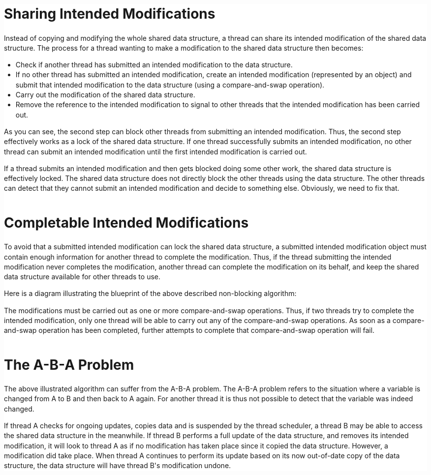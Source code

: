 # Sharing Intended Modifications

Instead of copying and modifying the whole shared data structure, a thread can share its intended modification of the shared data structure. The process for a thread wanting to make a modification to the shared data structure then becomes:

- Check if another thread has submitted an intended modification to the data structure.
- If no other thread has submitted an intended modification, create an intended modification (represented by an object) and submit that intended modification to the data structure (using a compare-and-swap operation).
- Carry out the modification of the shared data structure.
- Remove the reference to the intended modification to signal to other threads that the intended modification has been carried out.

As you can see, the second step can block other threads from submitting an intended modification. Thus, the second step effectively works as a lock of the shared data structure. If one thread successfully submits an intended modification, no other thread can submit an intended modification until the first intended modification is carried out.

If a thread submits an intended modification and then gets blocked doing some other work, the shared data structure is effectively locked. The shared data structure does not directly block the other threads using the data structure. The other threads can detect that they cannot submit an intended modification and decide to something else. Obviously, we need to fix that.

# Completable Intended Modifications

To avoid that a submitted intended modification can lock the shared data structure, a submitted intended modification object must contain enough information for another thread to complete the modification. Thus, if the thread submitting the intended modification never completes the modification, another thread can complete the modification on its behalf, and keep the shared data structure available for other threads to use.

Here is a diagram illustrating the blueprint of the above described non-blocking algorithm:

The modifications must be carried out as one or more compare-and-swap operations. Thus, if two threads try to complete the intended modification, only one thread will be able to carry out any of the compare-and-swap operations. As soon as a compare-and-swap operation has been completed, further attempts to complete that compare-and-swap operation will fail.

# The A-B-A Problem

The above illustrated algorithm can suffer from the A-B-A problem. The A-B-A problem refers to the situation where a variable is changed from A to B and then back to A again. For another thread it is thus not possible to detect that the variable was indeed changed.

If thread A checks for ongoing updates, copies data and is suspended by the thread scheduler, a thread B may be able to access the shared data structure in the meanwhile. If thread B performs a full update of the data structure, and removes its intended modification, it will look to thread A as if no modification has taken place since it copied the data structure. However, a modification did take place. When thread A continues to perform its update based on its now out-of-date copy of the data structure, the data structure will have thread B's modification undone.
